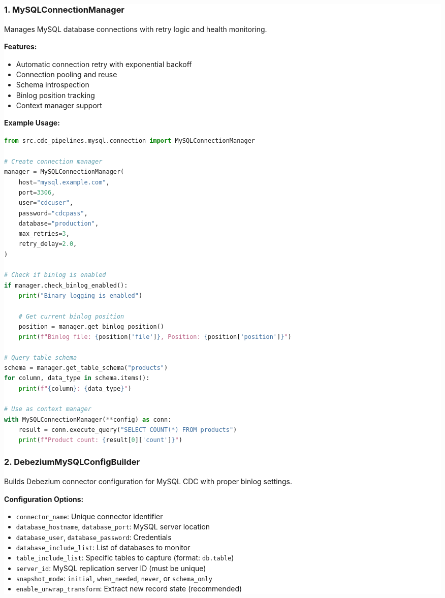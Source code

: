 ### 1. MySQLConnectionManager

Manages MySQL database connections with retry logic and health monitoring.

**Features:**
- Automatic connection retry with exponential backoff
- Connection pooling and reuse
- Schema introspection
- Binlog position tracking
- Context manager support

**Example Usage:**

```python
from src.cdc_pipelines.mysql.connection import MySQLConnectionManager

# Create connection manager
manager = MySQLConnectionManager(
    host="mysql.example.com",
    port=3306,
    user="cdcuser",
    password="cdcpass",
    database="production",
    max_retries=3,
    retry_delay=2.0,
)

# Check if binlog is enabled
if manager.check_binlog_enabled():
    print("Binary logging is enabled")

    # Get current binlog position
    position = manager.get_binlog_position()
    print(f"Binlog file: {position['file']}, Position: {position['position']}")

# Query table schema
schema = manager.get_table_schema("products")
for column, data_type in schema.items():
    print(f"{column}: {data_type}")

# Use as context manager
with MySQLConnectionManager(**config) as conn:
    result = conn.execute_query("SELECT COUNT(*) FROM products")
    print(f"Product count: {result[0]['count']}")
```

### 2. DebeziumMySQLConfigBuilder

Builds Debezium connector configuration for MySQL CDC with proper binlog settings.

**Configuration Options:**
- `connector_name`: Unique connector identifier
- `database_hostname`, `database_port`: MySQL server location
- `database_user`, `database_password`: Credentials
- `database_include_list`: List of databases to monitor
- `table_include_list`: Specific tables to capture (format: `db.table`)
- `server_id`: MySQL replication server ID (must be unique)
- `snapshot_mode`: `initial`, `when_needed`, `never`, or `schema_only`
- `enable_unwrap_transform`: Extract new record state (recommended)
